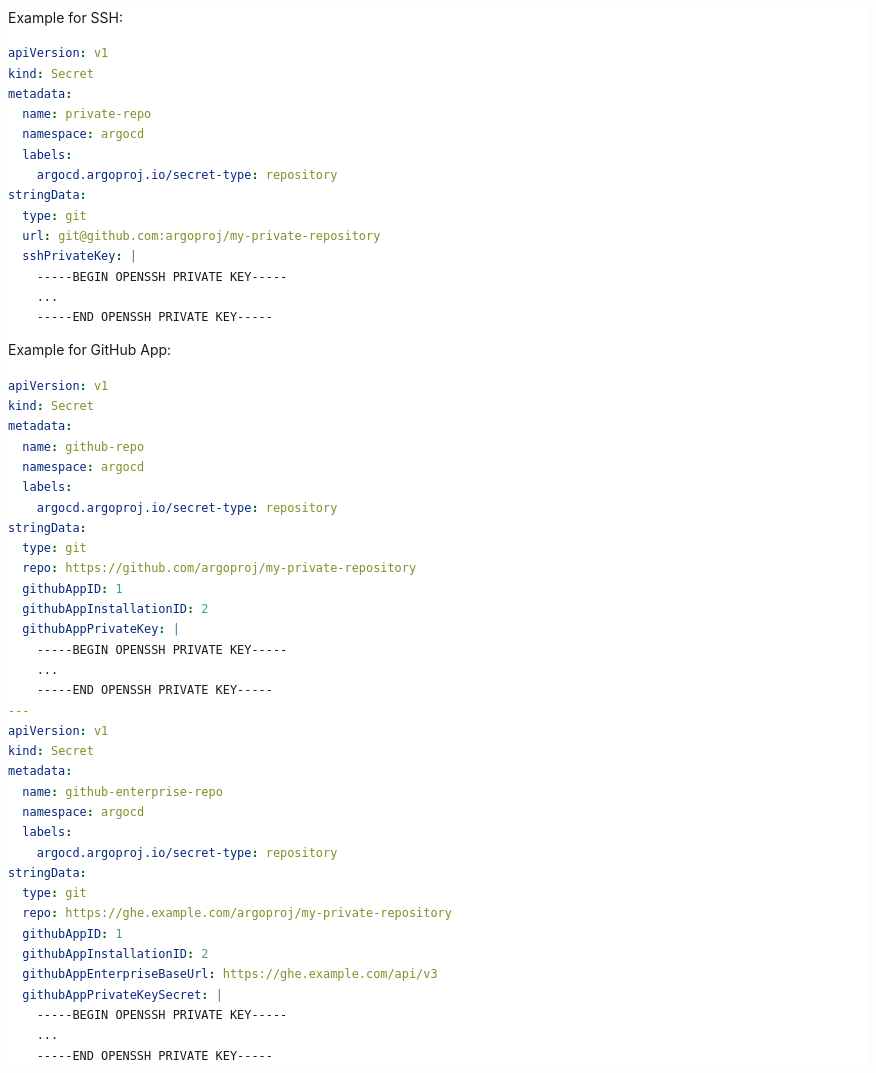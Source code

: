 Example for SSH:

```yaml
apiVersion: v1
kind: Secret
metadata:
  name: private-repo
  namespace: argocd
  labels:
    argocd.argoproj.io/secret-type: repository
stringData:
  type: git
  url: git@github.com:argoproj/my-private-repository
  sshPrivateKey: |
    -----BEGIN OPENSSH PRIVATE KEY-----
    ...
    -----END OPENSSH PRIVATE KEY-----
```

Example for GitHub App:

```yaml
apiVersion: v1
kind: Secret
metadata:
  name: github-repo
  namespace: argocd
  labels:
    argocd.argoproj.io/secret-type: repository
stringData:
  type: git
  repo: https://github.com/argoproj/my-private-repository
  githubAppID: 1
  githubAppInstallationID: 2
  githubAppPrivateKey: |
    -----BEGIN OPENSSH PRIVATE KEY-----
    ...
    -----END OPENSSH PRIVATE KEY-----
---
apiVersion: v1
kind: Secret
metadata:
  name: github-enterprise-repo
  namespace: argocd
  labels:
    argocd.argoproj.io/secret-type: repository
stringData:
  type: git
  repo: https://ghe.example.com/argoproj/my-private-repository
  githubAppID: 1
  githubAppInstallationID: 2
  githubAppEnterpriseBaseUrl: https://ghe.example.com/api/v3
  githubAppPrivateKeySecret: |
    -----BEGIN OPENSSH PRIVATE KEY-----
    ...
    -----END OPENSSH PRIVATE KEY-----
```
